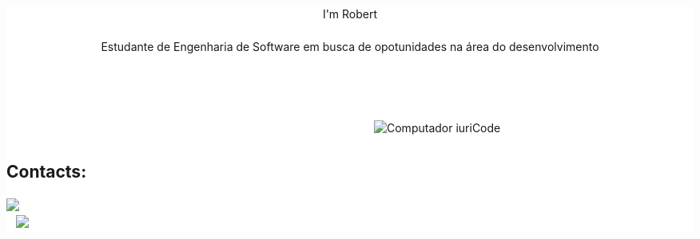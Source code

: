 



<p align="center">I'm Robert <br><br> Estudante de Engenharia de Software em busca de opotunidades na área do desenvolvimento</p>&nbsp;
 
 &nbsp;
 &nbsp;



 
<img src="https://raw.githubusercontent.com/MicaelliMedeiros/micaellimedeiros/master/image/computer-illustration.png" min-width="400px" max-width="400px" width="400px" align="right" alt="Computador iuriCode">
&nbsp;
&nbsp;

## Contacts:

<div> 
<a href="https://www.linkedin.com/in/robert-camicia-do-prado-6b517b1b2/" target="_blank"><img src="https://img.shields.io/badge/-LinkedIn-%230077B5?style=for-the-badge&logo=linkedin&logoColor=white"  target="_blank"></a> 
</div>&nbsp;&nbsp;
 
 
<img width=100% src="https://capsule-render.vercel.app/api?type=waving&color=8F0D87&height=120&section=footer"/>
